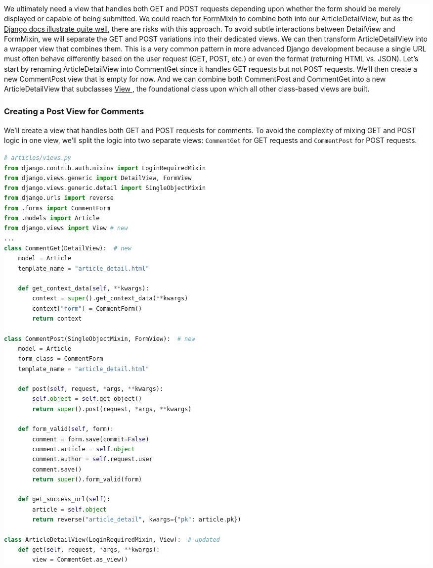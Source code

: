 We ultimately need a view that handles both GET and POST requests depending upon whether the form should be merely displayed or capable of being submitted. We could reach for [FormMixin](https://docs.djangoproject.com/en/5.0/ref/class-based-views/mixins-editing/#django.views.generic.edit.FormMixin) to combine both into our ArticleDetailView, but as the [Django docs illustrate quite well](https://docs.djangoproject.com/en/5.0/topics/class-based-views/mixins/#avoid-anything-more-complex), there are risks with this approach. To avoid subtle interactions between DetailView and FormMixin, we will separate the GET and POST variations into their dedicated views. We can then transform ArticleDetailView into a wrapper view that combines them. This is a very common pattern in more advanced Django development because a single URL must often behave differently based on the user request (GET, POST, etc.) or even the format (returning HTML vs. JSON). Let’s start by renaming ArticleDetailView into CommentGet since it handles GET requests but not POST requests. We’ll then create a new CommentPost view that is empty for now. And we can combine both CommentPost and CommentGet into a new ArticleDetailView that subclasses [View ](https://docs.djangoproject.com/en/5.0/ref/class-based-views/base/#django.views.generic.base.View), the foundational class upon which all other class-based views are built.



### Creating a Post View for Comments
We’ll create a view that handles both GET and POST requests for comments. To avoid the complexity of mixing GET and POST logic in one view, we’ll split the logic into two separate views: `CommentGet` for GET requests and `CommentPost` for POST requests.

```python
# articles/views.py
from django.contrib.auth.mixins import LoginRequiredMixin
from django.views.generic import DetailView, FormView
from django.views.generic.detail import SingleObjectMixin
from django.urls import reverse
from .forms import CommentForm
from .models import Article
from django.views import View # new
...
class CommentGet(DetailView):  # new
    model = Article
    template_name = "article_detail.html"

    def get_context_data(self, **kwargs):
        context = super().get_context_data(**kwargs)
        context["form"] = CommentForm()
        return context

class CommentPost(SingleObjectMixin, FormView):  # new
    model = Article
    form_class = CommentForm
    template_name = "article_detail.html"

    def post(self, request, *args, **kwargs):
        self.object = self.get_object()
        return super().post(request, *args, **kwargs)

    def form_valid(self, form):
        comment = form.save(commit=False)
        comment.article = self.object
        comment.author = self.request.user
        comment.save()
        return super().form_valid(form)

    def get_success_url(self):
        article = self.object
        return reverse("article_detail", kwargs={"pk": article.pk})

class ArticleDetailView(LoginRequiredMixin, View):  # updated
    def get(self, request, *args, **kwargs):
        view = CommentGet.as_view()
```